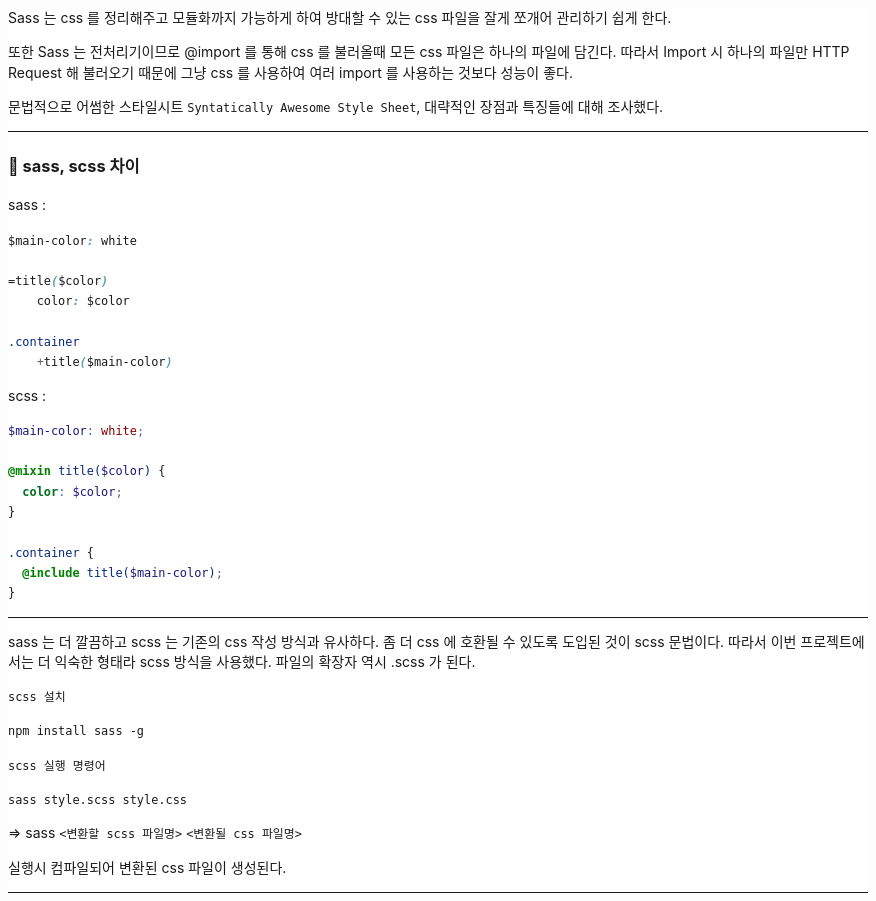 Sass 는 css 를 정리해주고 모듈화까지 가능하게 하여 방대할 수 있는 css 파일을 잘게 쪼개어 관리하기 쉽게 한다.

또한 Sass 는 전처리기이므로 @import 를 통해 css 를 불러올때 모든 css 파일은 하나의 파일에 담긴다. 따라서 Import 시 하나의 파일만 HTTP Request 해 불러오기 때문에 그냥 css 를 사용하여 여러 import 를 사용하는 것보다 성능이 좋다.

문법적으로 어썸한 스타일시트 `Syntatically Awesome Style Sheet`, 대략적인 장점과 특징들에 대해 조사했다.

---

### 📕 sass, scss 차이

sass :

```css
$main-color: white

=title($color)
	color: $color

.container
	+title($main-color)
```

scss :

```scss
$main-color: white;

@mixin title($color) {
  color: $color;
}

.container {
  @include title($main-color);
}
```

---

sass 는 더 깔끔하고 scss 는 기존의 css 작성 방식과 유사하다. 좀 더 css 에 호환될 수 있도록 도입된 것이 scss 문법이다. 따라서 이번 프로젝트에서는 더 익숙한 형태라 scss 방식을 사용했다. 파일의 확장자 역시 .scss 가 된다.

`scss 설치`

```
npm install sass -g
```

`scss 실행 명령어`

```
sass style.scss style.css
```

=> sass `<변환할 scss 파일명>` `<변환될 css 파일명>`

실행시 컴파일되어 변환된 css 파일이 생성된다.

---
